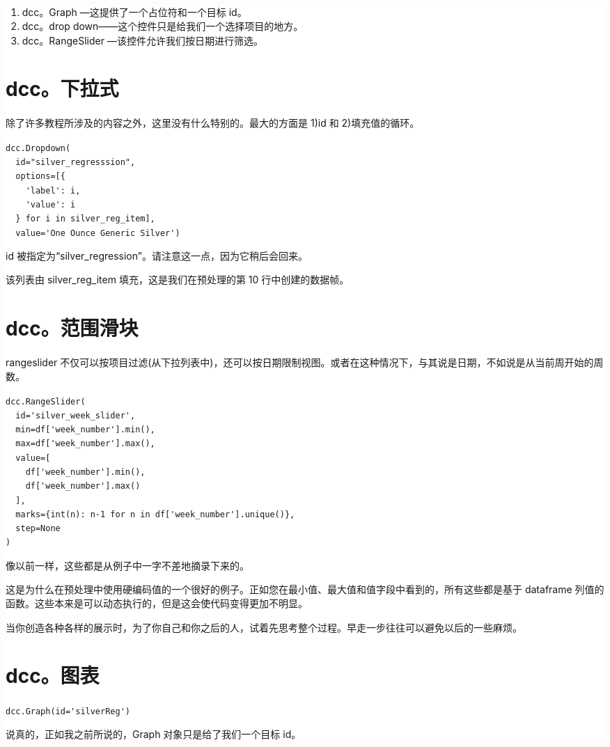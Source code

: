 1.  dcc。Graph —这提供了一个占位符和一个目标 id。
2.  dcc。drop down——这个控件只是给我们一个选择项目的地方。
3.  dcc。RangeSlider —该控件允许我们按日期进行筛选。

# dcc。下拉式

除了许多教程所涉及的内容之外，这里没有什么特别的。最大的方面是 1)id 和 2)填充值的循环。

```
dcc.Dropdown(
  id="silver_regresssion",
  options=[{
    'label': i,
    'value': i
  } for i in silver_reg_item],
  value='One Ounce Generic Silver')
```

id 被指定为“silver_regression”。请注意这一点，因为它稍后会回来。

该列表由 silver_reg_item 填充，这是我们在预处理的第 10 行中创建的数据帧。

# dcc。范围滑块

rangeslider 不仅可以按项目过滤(从下拉列表中)，还可以按日期限制视图。或者在这种情况下，与其说是日期，不如说是从当前周开始的周数。

```
dcc.RangeSlider(
  id='silver_week_slider',
  min=df['week_number'].min(),
  max=df['week_number'].max(),
  value=[
    df['week_number'].min(), 
    df['week_number'].max()
  ],
  marks={int(n): n-1 for n in df['week_number'].unique()},
  step=None
)
```

像以前一样，这些都是从例子中一字不差地摘录下来的。

这是为什么在预处理中使用硬编码值的一个很好的例子。正如您在最小值、最大值和值字段中看到的，所有这些都是基于 dataframe 列值的函数。这些本来是可以动态执行的，但是这会使代码变得更加不明显。

当你创造各种各样的展示时，为了你自己和你之后的人，试着先思考整个过程。早走一步往往可以避免以后的一些麻烦。

# dcc。图表

```
dcc.Graph(id='silverReg')
```

说真的，正如我之前所说的，Graph 对象只是给了我们一个目标 id。
